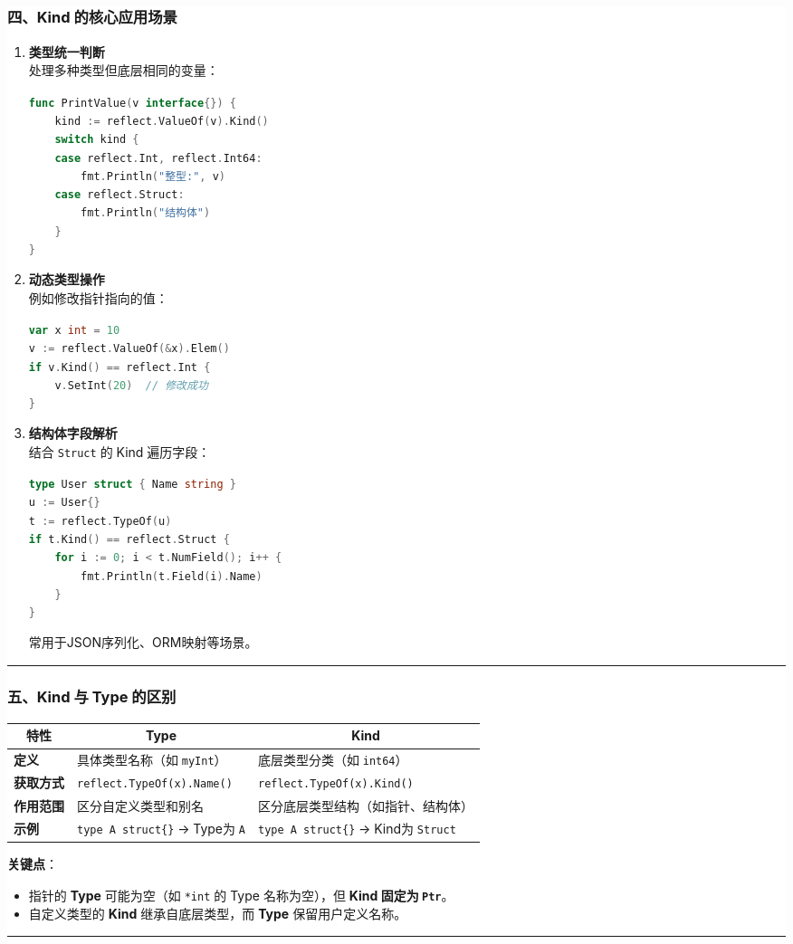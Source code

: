 
### 四、Kind 的核心应用场景
1. **类型统一判断**  
   处理多种类型但底层相同的变量：
   ```go
   func PrintValue(v interface{}) {
       kind := reflect.ValueOf(v).Kind()
       switch kind {
       case reflect.Int, reflect.Int64:
           fmt.Println("整型:", v)
       case reflect.Struct:
           fmt.Println("结构体")
       }
   }
   ```

2. **动态类型操作**  
   例如修改指针指向的值：
   ```go
   var x int = 10
   v := reflect.ValueOf(&x).Elem()
   if v.Kind() == reflect.Int {
       v.SetInt(20)  // 修改成功
   }
   ```

3. **结构体字段解析**  
   结合 `Struct` 的 Kind 遍历字段：
   ```go
   type User struct { Name string }
   u := User{}
   t := reflect.TypeOf(u)
   if t.Kind() == reflect.Struct {
       for i := 0; i < t.NumField(); i++ {
           fmt.Println(t.Field(i).Name)
       }
   }
   ```
   常用于JSON序列化、ORM映射等场景。

---

### 五、Kind 与 Type 的区别
| **特性**        | **Type**                          | **Kind**                          |
|-----------------|-----------------------------------|-----------------------------------|
| **定义**        | 具体类型名称（如 `myInt`）         | 底层类型分类（如 `int64`）         |
| **获取方式**    | `reflect.TypeOf(x).Name()`        | `reflect.TypeOf(x).Kind()`        |
| **作用范围**    | 区分自定义类型和别名               | 区分底层类型结构（如指针、结构体） |
| **示例**        | `type A struct{}` → Type为 `A`    | `type A struct{}` → Kind为 `Struct` |

**关键点**：
- 指针的 **Type** 可能为空（如 `*int` 的 Type 名称为空），但 **Kind 固定为 `Ptr`**。
- 自定义类型的 **Kind** 继承自底层类型，而 **Type** 保留用户定义名称。

---